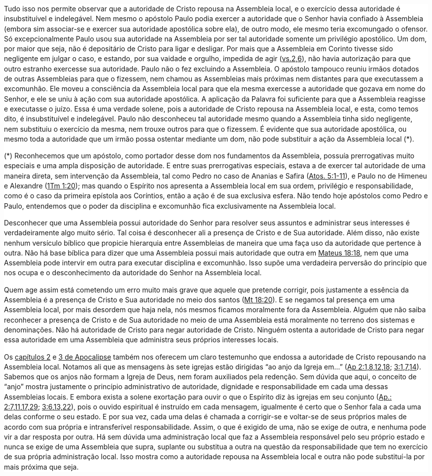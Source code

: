 Tudo isso nos permite observar que a autoridade de Cristo repousa na Assembleia local, e o exercício dessa autoridade é insubstituível e indelegável. Nem mesmo o apóstolo Paulo podia exercer a autoridade que o Senhor havia confiado à Assembleia (embora sim associar-se e exercer sua autoridade apostólica sobre ela), de outro modo, ele mesmo teria excomungado o ofensor. Só excepcionalmente Paulo usou sua autoridade na Assembleia por ser tal autoridade somente um privilégio apostólico. Um dom, por maior que seja, não é depositário de Cristo para ligar e desligar. Por mais que a Assembleia em Corinto tivesse sido negligente em julgar o caso, e estando, por sua vaidade e orgulho, impedida de agir ([vs.2,6](http://bibliaonline.com.br/acf/1co/5/2,6)), não havia autorização para que outro estranho exercesse sua autoridade. Paulo não o fez excluindo a Assembleia. O apóstolo tampouco reuniu irmãos dotados de outras Assembleias para que o fizessem, nem chamou as Assembleias mais próximas nem distantes para que executassem a excomunhão. Ele moveu a consciência da Assembleia local para que ela mesma exercesse a autoridade que gozava em nome do Senhor, e ele se uniu à ação com sua autoridade apostólica. A aplicação da Palavra foi suficiente para que a Assembleia reagisse e executasse o juízo. Essa é uma verdade solene, pois a autoridade de Cristo repousa na Assembleia local, e esta, como temos dito, é insubstituível e indelegável. Paulo não desconheceu tal autoridade mesmo quando a Assembleia tinha sido negligente, nem substituiu o exercício da mesma, nem trouxe outros para que o fizessem. É evidente que sua autoridade apostólica, ou mesmo toda a autoridade que um irmão possa ostentar mediante um dom, não pode substituir a ação da Assembleia local (*).

(*) Reconhecemos que um apóstolo, como portador desse dom nos fundamentos da Assembleia, possuía prerrogativas muito especiais e uma ampla disposição de autoridade. E entre suas prerrogativas especiais, estava a de exercer tal autoridade de uma maneira direta, sem intervenção da Assembleia, tal como Pedro no caso de Ananias e Safira ([Atos. 5:1-11](http://bibliaonline.com.br/acf/atos/5/1-11)), e Paulo no de Himeneu e Alexandre ([1Tm 1:20](http://bibliaonline.com.br/acf/1tm/1/20)); mas quando o Espírito nos apresenta a Assembleia local em sua ordem, privilégio e responsabilidade, como é o caso da primeira epístola aos Coríntios, então a ação é de sua exclusiva esfera. Não tendo hoje apóstolos como Pedro e Paulo, entendemos que o poder da disciplina e excomunhão fica exclusivamente na Assembleia local.

Desconhecer que uma Assembleia possui autoridade do Senhor para resolver seus assuntos e administrar seus interesses é verdadeiramente algo muito sério. Tal coisa é desconhecer ali a presença de Cristo e de Sua autoridade. Além disso, não existe nenhum versículo bíblico que propicie hierarquia entre Assembleias de maneira que uma faça uso da autoridade que pertence à outra. Não há base bíblica para dizer que uma Assembleia possui mais autoridade que outra em [Mateus 18:18](http://bibliaonline.com.br/acf/mt/18/18), nem que uma Assembleia pode intervir em outra para executar disciplina e excomunhão. Isso supõe uma verdadeira perversão do princípio que nos ocupa e o desconhecimento da autoridade do Senhor na Assembleia local.

Quem age assim está cometendo um erro muito mais grave que aquele que pretende corrigir, pois justamente a essência da Assembleia é a presença de Cristo e Sua autoridade no meio dos santos ([Mt 18:20](http://bibliaonline.com.br/acf/mt/18/20)). E se negamos tal presença em uma Assembleia local, por mais desordem que haja nela, nós mesmos ficamos moralmente fora da Assembleia. Alguém que não saiba reconhecer a presença de Cristo e de Sua autoridade no meio de uma Assembleia está moralmente no terreno dos sistemas e denominações. Não há autoridade de Cristo para negar autoridade de Cristo. Ninguém ostenta a autoridade de Cristo para negar essa autoridade em uma Assembleia que administra seus próprios interesses locais.

Os [capítulos 2](http://bibliaonline.com.br/acf/ap/2) e [3 de Apocalipse](http://bibliaonline.com.br/acf/ap/3) também nos oferecem um claro testemunho que endossa a autoridade de Cristo repousando na Assembleia local. Notamos ali que as mensagens às sete igrejas estão dirigidas “ao anjo da Igreja em...” ([Ap 2:1,8,12,18](http://bibliaonline.com.br/acf/ap/2/1,8,12,18); [3:1,7,14](http://bibliaonline.com.br/acf/ap/3/1,7,14)). Sabemos que os anjos não formam a Igreja de Deus, nem foram auxiliados pela redenção. Sem dúvida que aqui, o conceito de “anjo” mostra justamente o princípio administrativo de autoridade, dignidade e responsabilidade em cada uma dessas Assembleias locais. E embora exista a solene exortação para ouvir o que o Espírito diz às igrejas em seu conjunto ([Ap.: 2:7,11,17,29](http://bibliaonline.com.br/acf/ap/2/7,11,17,29); [3:6,13,22](http://bibliaonline.com.br/acf/ap/3/6,13,22)), pois o ouvido espiritual é instruído em cada mensagem, igualmente é certo que o Senhor fala a cada uma delas conforme o seu estado. E por sua vez, cada uma delas é chamada a corrigir-se e voltar-se de seus próprios males de acordo com sua própria e intransferível responsabilidade. Assim, o que é exigido de uma, não se exige de outra, e nenhuma pode vir a dar resposta por outra. Há sem dúvida uma administração local que faz a Assembleia responsável pelo seu próprio estado e nunca se exige de uma Assembleia que supra, suplante ou substitua a outra na questão da responsabilidade que tem no exercício de sua própria administração local. Isso mostra como a autoridade repousa na Assembleia local e outra não pode substituí-la por mais próxima que seja.
